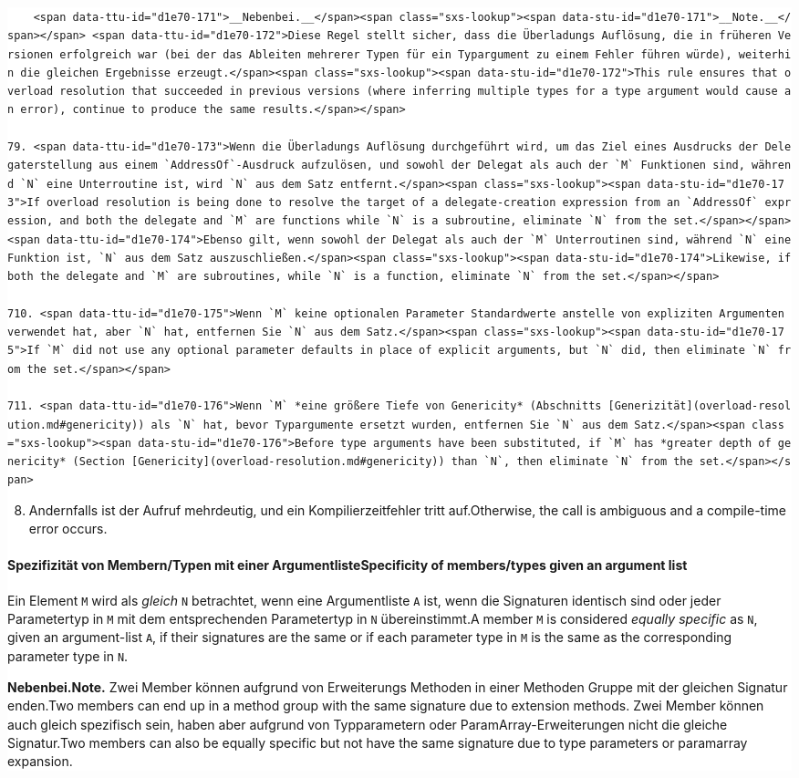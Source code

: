         <span data-ttu-id="d1e70-171">__Nebenbei.__</span><span class="sxs-lookup"><span data-stu-id="d1e70-171">__Note.__</span></span> <span data-ttu-id="d1e70-172">Diese Regel stellt sicher, dass die Überladungs Auflösung, die in früheren Versionen erfolgreich war (bei der das Ableiten mehrerer Typen für ein Typargument zu einem Fehler führen würde), weiterhin die gleichen Ergebnisse erzeugt.</span><span class="sxs-lookup"><span data-stu-id="d1e70-172">This rule ensures that overload resolution that succeeded in previous versions (where inferring multiple types for a type argument would cause an error), continue to produce the same results.</span></span>

    79. <span data-ttu-id="d1e70-173">Wenn die Überladungs Auflösung durchgeführt wird, um das Ziel eines Ausdrucks der Delegaterstellung aus einem `AddressOf`-Ausdruck aufzulösen, und sowohl der Delegat als auch der `M` Funktionen sind, während `N` eine Unterroutine ist, wird `N` aus dem Satz entfernt.</span><span class="sxs-lookup"><span data-stu-id="d1e70-173">If overload resolution is being done to resolve the target of a delegate-creation expression from an `AddressOf` expression, and both the delegate and `M` are functions while `N` is a subroutine, eliminate `N` from the set.</span></span> <span data-ttu-id="d1e70-174">Ebenso gilt, wenn sowohl der Delegat als auch der `M` Unterroutinen sind, während `N` eine Funktion ist, `N` aus dem Satz auszuschließen.</span><span class="sxs-lookup"><span data-stu-id="d1e70-174">Likewise, if both the delegate and `M` are subroutines, while `N` is a function, eliminate `N` from the set.</span></span>

    710. <span data-ttu-id="d1e70-175">Wenn `M` keine optionalen Parameter Standardwerte anstelle von expliziten Argumenten verwendet hat, aber `N` hat, entfernen Sie `N` aus dem Satz.</span><span class="sxs-lookup"><span data-stu-id="d1e70-175">If `M` did not use any optional parameter defaults in place of explicit arguments, but `N` did, then eliminate `N` from the set.</span></span>

    711. <span data-ttu-id="d1e70-176">Wenn `M` *eine größere Tiefe von Genericity* (Abschnitts [Generizität](overload-resolution.md#genericity)) als `N` hat, bevor Typargumente ersetzt wurden, entfernen Sie `N` aus dem Satz.</span><span class="sxs-lookup"><span data-stu-id="d1e70-176">Before type arguments have been substituted, if `M` has *greater depth of genericity* (Section [Genericity](overload-resolution.md#genericity)) than `N`, then eliminate `N` from the set.</span></span>

8. <span data-ttu-id="d1e70-177">Andernfalls ist der Aufruf mehrdeutig, und ein Kompilierzeitfehler tritt auf.</span><span class="sxs-lookup"><span data-stu-id="d1e70-177">Otherwise, the call is ambiguous and a compile-time error occurs.</span></span>

#### <a name="specificity-of-memberstypes-given-an-argument-list"></a><span data-ttu-id="d1e70-178">Spezifizität von Membern/Typen mit einer Argumentliste</span><span class="sxs-lookup"><span data-stu-id="d1e70-178">Specificity of members/types given an argument list</span></span>

<span data-ttu-id="d1e70-179">Ein Element `M` wird als *gleich* `N` betrachtet, wenn eine Argumentliste `A` ist, wenn die Signaturen identisch sind oder jeder Parametertyp in `M` mit dem entsprechenden Parametertyp in `N` übereinstimmt.</span><span class="sxs-lookup"><span data-stu-id="d1e70-179">A member `M` is considered *equally specific* as `N`, given an argument-list `A`, if their signatures are the same or if each parameter type in `M` is the same as the corresponding parameter type in `N`.</span></span>

<span data-ttu-id="d1e70-180">__Nebenbei.__</span><span class="sxs-lookup"><span data-stu-id="d1e70-180">__Note.__</span></span> <span data-ttu-id="d1e70-181">Zwei Member können aufgrund von Erweiterungs Methoden in einer Methoden Gruppe mit der gleichen Signatur enden.</span><span class="sxs-lookup"><span data-stu-id="d1e70-181">Two members can end up in a method group with the same signature due to extension methods.</span></span> <span data-ttu-id="d1e70-182">Zwei Member können auch gleich spezifisch sein, haben aber aufgrund von Typparametern oder ParamArray-Erweiterungen nicht die gleiche Signatur.</span><span class="sxs-lookup"><span data-stu-id="d1e70-182">Two members can also be equally specific but not have the same signature due to type parameters or paramarray expansion.</span></span>
